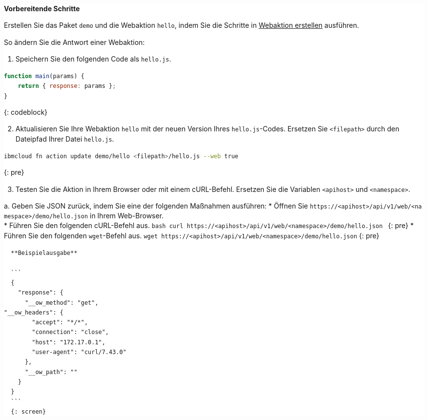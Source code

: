 **Vorbereitende Schritte**

Erstellen Sie das Paket `demo` und die Webaktion `hello`, indem Sie die Schritte in [Webaktion erstellen](#actions_web_example) ausführen. 

So ändern Sie die Antwort einer Webaktion: 

1. Speichern Sie den folgenden Code als `hello.js`. 

  ```javascript
  function main(params) {
      return { response: params };
}
  ```
  {: codeblock}

2. Aktualisieren Sie Ihre Webaktion `hello` mit der neuen Version Ihres `hello.js`-Codes. Ersetzen Sie `<filepath>` durch den Dateipfad Ihrer Datei `hello.js`. 

  ```bash
  ibmcloud fn action update demo/hello <filepath>/hello.js --web true
  ```
  {: pre}

3. Testen Sie die Aktion in Ihrem Browser oder mit einem cURL-Befehl. Ersetzen Sie die Variablen `<apihost>` und `<namespace>`. 

  a. Geben Sie JSON zurück, indem Sie eine der folgenden Maßnahmen ausführen: 
    * Öffnen Sie `https://<apihost>/api/v1/web/<namespace>/demo/hello.json` in Ihrem Web-Browser.  
    * Führen Sie den folgenden cURL-Befehl aus.
    ```bash
      curl https://<apihost>/api/v1/web/<namespace>/demo/hello.json
      ```
      {: pre}
    * Führen Sie den folgenden `wget`-Befehl aus.
    ```
      wget https://<apihost>/api/v1/web/<namespace>/demo/hello.json
      ```
      {: pre}

      **Beispielausgabe**

      ```
      {
        "response": {
          "__ow_method": "get",
    "__ow_headers": {
            "accept": "*/*",
            "connection": "close",
            "host": "172.17.0.1",
            "user-agent": "curl/7.43.0"
          },
          "__ow_path": ""
        }
      }
      ```
      {: screen}
